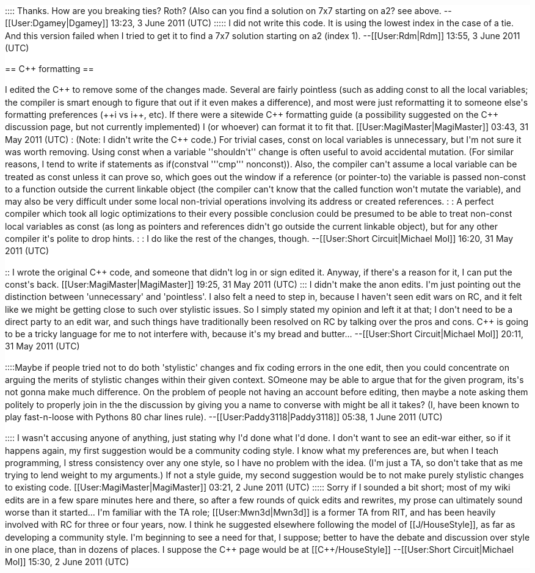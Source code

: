 :::: Thanks.  How are you breaking ties?  Roth?  (Also can you find a solution on 7x7 starting on a2? see above.  --[[User:Dgamey|Dgamey]] 13:23, 3 June 2011 (UTC)
::::: I did not write this code.  It is using the lowest index in the case of a tie.  And this version failed when I tried to get it to find a 7x7 solution starting on a2 (index 1). --[[User:Rdm|Rdm]] 13:55, 3 June 2011 (UTC)

== C++ formatting ==

I edited the C++ to remove some of the changes made. Several are fairly pointless (such as adding const to all the local variables; the compiler is smart enough to figure that out if it even makes a difference), and most were just reformatting it to someone else's formatting preferences (++i vs i++, etc). If there were a sitewide C++ formatting guide (a possibility suggested on the C++ discussion page, but not currently implemented) I (or whoever) can format it to fit that.  [[User:MagiMaster|MagiMaster]] 03:43, 31 May 2011 (UTC)
: (Note: I didn't write the C++ code.) For trivial cases, const on local variables is unnecessary, but I'm not sure it was worth removing. Using const when a variable ''shouldn't'' change is often useful to avoid accidental mutation. (For similar reasons, I tend to write if statements as if(constval '''cmp''' nonconst)). Also, the compiler can't assume a local variable can be treated as const unless it can prove so, which goes out the window if a reference (or pointer-to) the variable is passed non-const to a function outside the current linkable object (the compiler can't know that the called function won't mutate the variable), and may also be very difficult under some local non-trivial operations involving its address or created references.
:
: A perfect compiler which took all logic optimizations to their every possible conclusion could be presumed to be able to treat non-const local variables as const (as long as pointers and references didn't go outside the current linkable object), but for any other compiler it's polite to drop hints.
:
: I do like the rest of the changes, though. --[[User:Short Circuit|Michael Mol]] 16:20, 31 May 2011 (UTC)

:: I wrote the original C++ code, and someone that didn't log in or sign edited it. Anyway, if there's a reason for it, I can put the const's back. [[User:MagiMaster|MagiMaster]] 19:25, 31 May 2011 (UTC)
::: I didn't make the anon edits. I'm just pointing out the distinction between 'unnecessary' and 'pointless'. I also felt a need to step in, because I haven't seen edit wars on RC, and it felt like we might be getting close to such over stylistic issues. So I simply stated my opinion and left it at that; I don't need to be a direct party to an edit war, and such things have traditionally been resolved on RC by talking over the pros and cons. C++ is going to be a tricky language for me to not interfere with, because it's my bread and butter... --[[User:Short Circuit|Michael Mol]] 20:11, 31 May 2011 (UTC)

::::Maybe if people tried not to do both 'stylistic' changes and fix coding errors in the one edit, then you could concentrate on arguing the merits of stylistic changes within their given context. SOmeone may be able to argue that for the given program, its's not gonna make much difference. On the problem of people not having an account before editing, then maybe a note asking them politely to properly join in the the discussion by giving you a name to converse with might be all it takes? (I, have been known to play fast-n-loose with Pythons 80 char lines rule). --[[User:Paddy3118|Paddy3118]] 05:38, 1 June 2011 (UTC)

:::: I wasn't accusing anyone of anything, just stating why I'd done what I'd done. I don't want to see an edit-war either, so if it happens again, my first suggestion would be a community coding style. I know what my preferences are, but when I teach programming, I stress consistency over any one style, so I have no problem with the idea. (I'm just a TA, so don't take that as me trying to lend weight to my arguments.) If not a style guide, my second suggestion would be to not make purely stylistic changes to existing code. [[User:MagiMaster|MagiMaster]] 03:21, 2 June 2011 (UTC)
::::: Sorry if I sounded a bit short; most of my wiki edits are in a few spare minutes here and there, so after a few rounds of quick edits and rewrites, my prose can ultimately sound worse than it started... I'm familiar with the TA role; [[User:Mwn3d|Mwn3d]] is a former TA from RIT, and has been heavily involved with RC for three or four years, now. I think he suggested elsewhere following the model of [[J/HouseStyle]], as far as developing a community style. I'm beginning to see a need for that, I suppose; better to have the debate and discussion over style in one place, than in dozens of places. I suppose the C++ page would be at [[C++/HouseStyle]] --[[User:Short Circuit|Michael Mol]] 15:30, 2 June 2011 (UTC)
